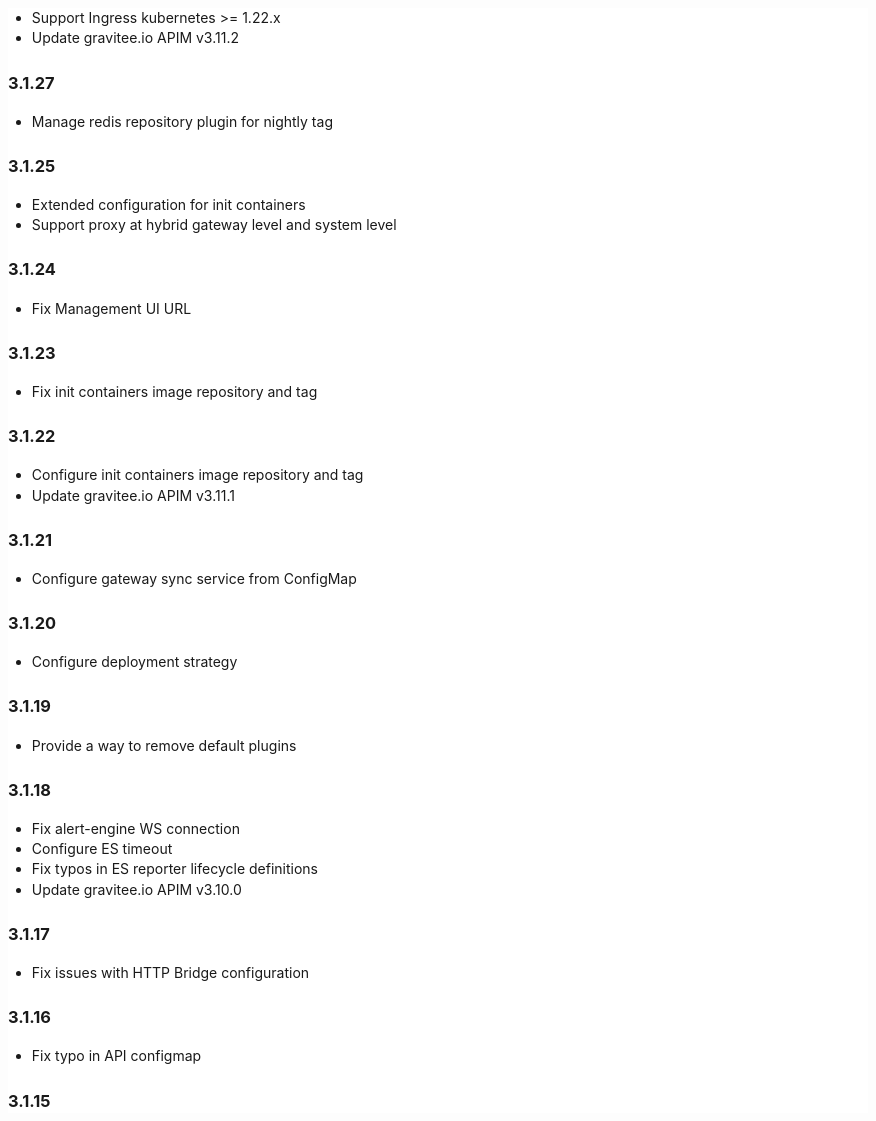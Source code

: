 - Support Ingress kubernetes >= 1.22.x
- Update gravitee.io APIM v3.11.2

### 3.1.27

- Manage redis repository plugin for nightly tag

### 3.1.25

- Extended configuration for init containers
- Support proxy at hybrid gateway level and system level

### 3.1.24

- Fix Management UI URL

### 3.1.23

- Fix init containers image repository and tag

### 3.1.22

- Configure init containers image repository and tag
- Update gravitee.io APIM v3.11.1

### 3.1.21

- Configure gateway sync service from ConfigMap

### 3.1.20

- Configure deployment strategy

### 3.1.19

- Provide a way to remove default plugins

### 3.1.18

- Fix alert-engine WS connection
- Configure ES timeout
- Fix typos in ES reporter lifecycle definitions
- Update gravitee.io APIM v3.10.0

### 3.1.17

- Fix issues with HTTP Bridge configuration

### 3.1.16

- Fix typo in API configmap

### 3.1.15
